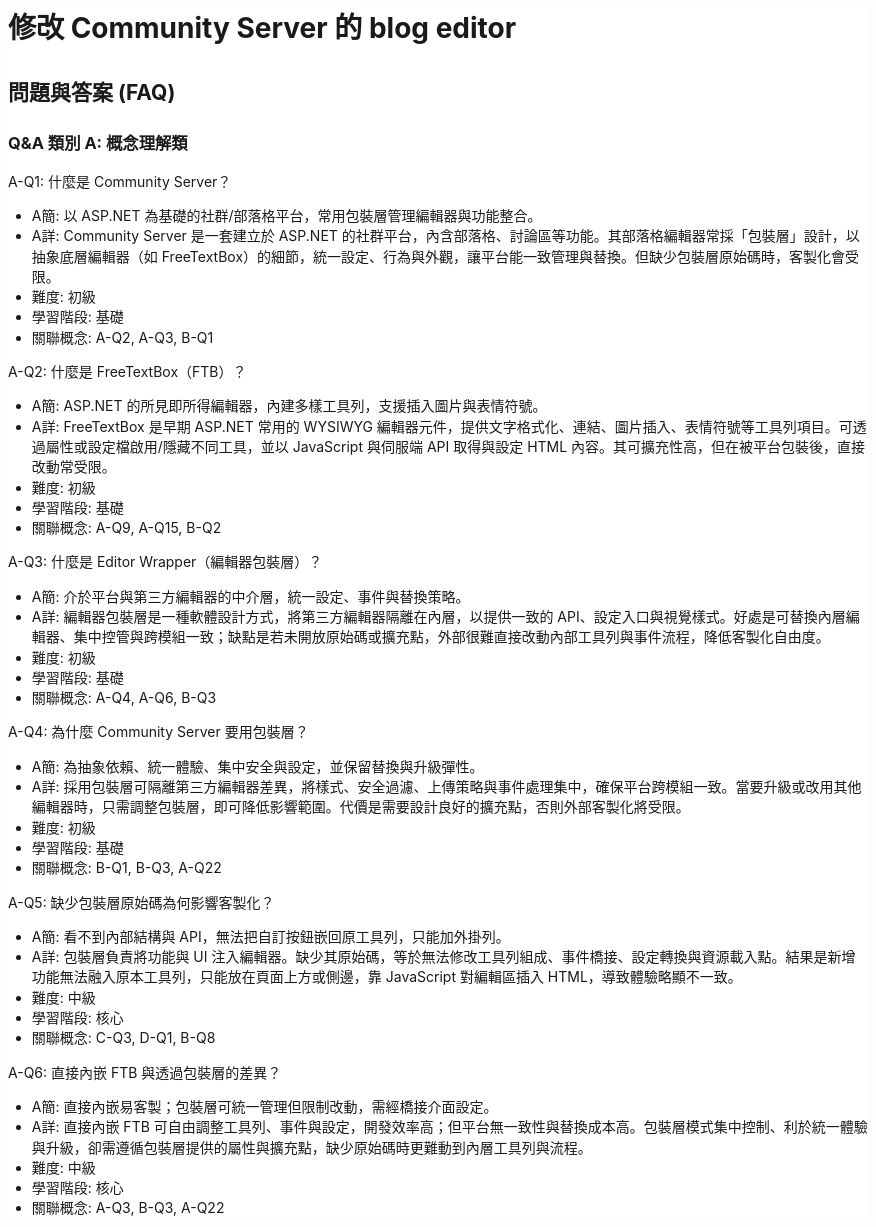 # 修改 Community Server 的 blog editor

## 問題與答案 (FAQ)

### Q&A 類別 A: 概念理解類

A-Q1: 什麼是 Community Server？
- A簡: 以 ASP.NET 為基礎的社群/部落格平台，常用包裝層管理編輯器與功能整合。
- A詳: Community Server 是一套建立於 ASP.NET 的社群平台，內含部落格、討論區等功能。其部落格編輯器常採「包裝層」設計，以抽象底層編輯器（如 FreeTextBox）的細節，統一設定、行為與外觀，讓平台能一致管理與替換。但缺少包裝層原始碼時，客製化會受限。
- 難度: 初級
- 學習階段: 基礎
- 關聯概念: A-Q2, A-Q3, B-Q1

A-Q2: 什麼是 FreeTextBox（FTB）？
- A簡: ASP.NET 的所見即所得編輯器，內建多樣工具列，支援插入圖片與表情符號。
- A詳: FreeTextBox 是早期 ASP.NET 常用的 WYSIWYG 編輯器元件，提供文字格式化、連結、圖片插入、表情符號等工具列項目。可透過屬性或設定檔啟用/隱藏不同工具，並以 JavaScript 與伺服端 API 取得與設定 HTML 內容。其可擴充性高，但在被平台包裝後，直接改動常受限。
- 難度: 初級
- 學習階段: 基礎
- 關聯概念: A-Q9, A-Q15, B-Q2

A-Q3: 什麼是 Editor Wrapper（編輯器包裝層）？
- A簡: 介於平台與第三方編輯器的中介層，統一設定、事件與替換策略。
- A詳: 編輯器包裝層是一種軟體設計方式，將第三方編輯器隔離在內層，以提供一致的 API、設定入口與視覺樣式。好處是可替換內層編輯器、集中控管與跨模組一致；缺點是若未開放原始碼或擴充點，外部很難直接改動內部工具列與事件流程，降低客製化自由度。
- 難度: 初級
- 學習階段: 基礎
- 關聯概念: A-Q4, A-Q6, B-Q3

A-Q4: 為什麼 Community Server 要用包裝層？
- A簡: 為抽象依賴、統一體驗、集中安全與設定，並保留替換與升級彈性。
- A詳: 採用包裝層可隔離第三方編輯器差異，將樣式、安全過濾、上傳策略與事件處理集中，確保平台跨模組一致。當要升級或改用其他編輯器時，只需調整包裝層，即可降低影響範圍。代價是需要設計良好的擴充點，否則外部客製化將受限。
- 難度: 初級
- 學習階段: 基礎
- 關聯概念: B-Q1, B-Q3, A-Q22

A-Q5: 缺少包裝層原始碼為何影響客製化？
- A簡: 看不到內部結構與 API，無法把自訂按鈕嵌回原工具列，只能加外掛列。
- A詳: 包裝層負責將功能與 UI 注入編輯器。缺少其原始碼，等於無法修改工具列組成、事件橋接、設定轉換與資源載入點。結果是新增功能無法融入原本工具列，只能放在頁面上方或側邊，靠 JavaScript 對編輯區插入 HTML，導致體驗略顯不一致。
- 難度: 中級
- 學習階段: 核心
- 關聯概念: C-Q3, D-Q1, B-Q8

A-Q6: 直接內嵌 FTB 與透過包裝層的差異？
- A簡: 直接內嵌易客製；包裝層可統一管理但限制改動，需經橋接介面設定。
- A詳: 直接內嵌 FTB 可自由調整工具列、事件與設定，開發效率高；但平台無一致性與替換成本高。包裝層模式集中控制、利於統一體驗與升級，卻需遵循包裝層提供的屬性與擴充點，缺少原始碼時更難動到內層工具列與流程。
- 難度: 中級
- 學習階段: 核心
- 關聯概念: A-Q3, B-Q3, A-Q22

